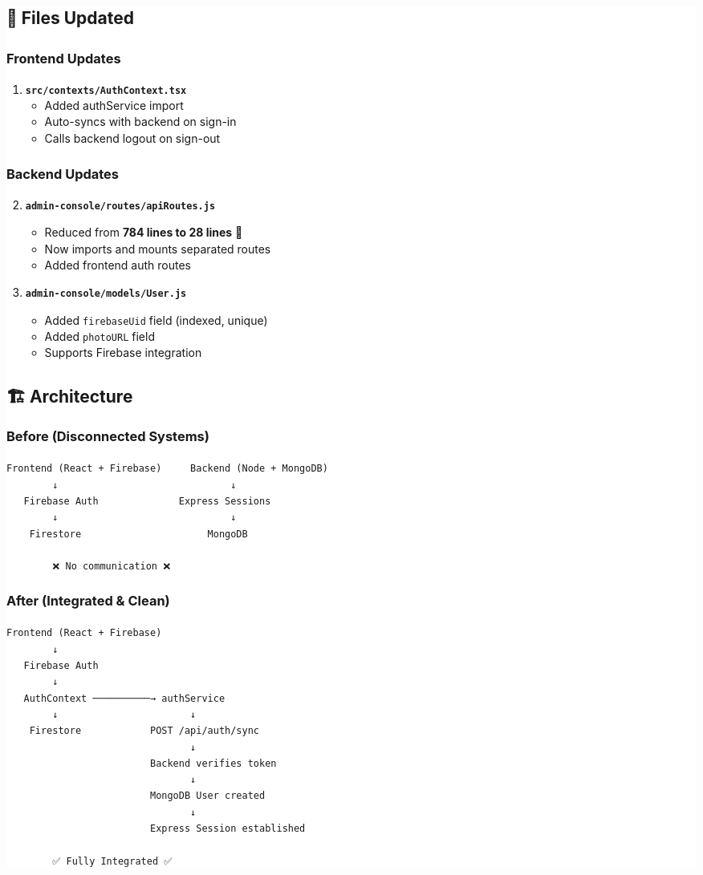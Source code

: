 ## 🔄 Files Updated

### Frontend Updates

1. **`src/contexts/AuthContext.tsx`**
   - Added authService import
   - Auto-syncs with backend on sign-in
   - Calls backend logout on sign-out

### Backend Updates

2. **`admin-console/routes/apiRoutes.js`**
   - Reduced from **784 lines to 28 lines** 🎉
   - Now imports and mounts separated routes
   - Added frontend auth routes

3. **`admin-console/models/User.js`**
   - Added `firebaseUid` field (indexed, unique)
   - Added `photoURL` field
   - Supports Firebase integration

## 🏗️ Architecture

### Before (Disconnected Systems)

```
Frontend (React + Firebase)     Backend (Node + MongoDB)
        ↓                              ↓
   Firebase Auth              Express Sessions
        ↓                              ↓
    Firestore                      MongoDB
        
        ❌ No communication ❌
```

### After (Integrated & Clean)

```
Frontend (React + Firebase)
        ↓
   Firebase Auth
        ↓
   AuthContext ──────────→ authService
        ↓                       ↓
    Firestore            POST /api/auth/sync
                                ↓
                         Backend verifies token
                                ↓
                         MongoDB User created
                                ↓
                         Express Session established
                         
        ✅ Fully Integrated ✅
```
